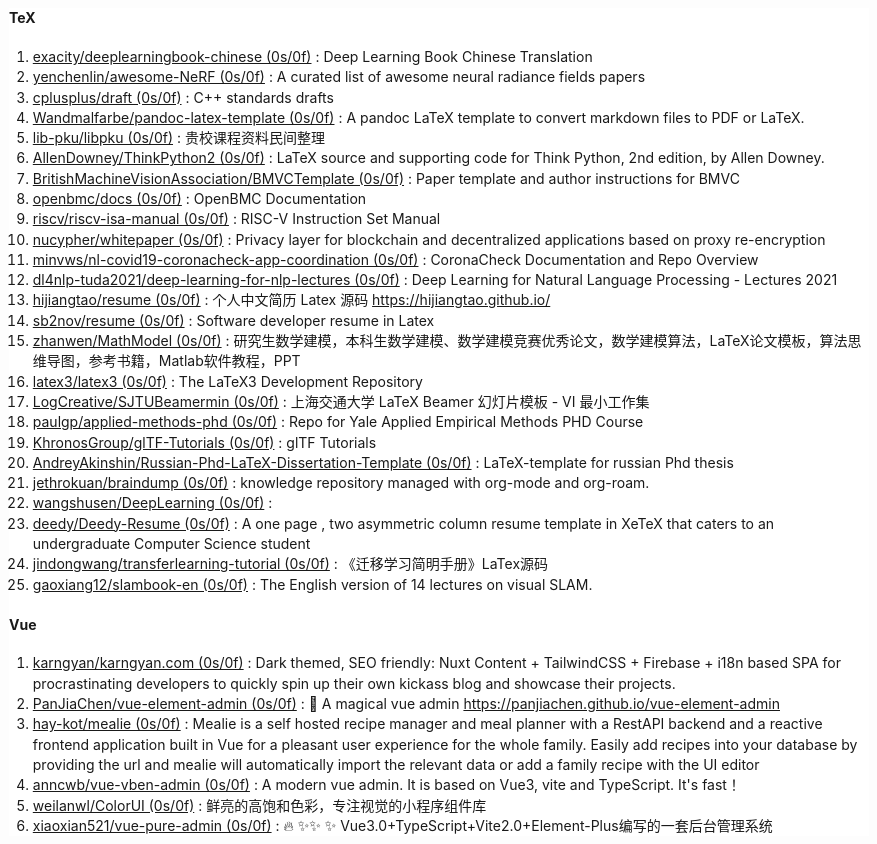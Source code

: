 #### TeX
1. [exacity/deeplearningbook-chinese (0s/0f)](https://github.com/exacity/deeplearningbook-chinese) : Deep Learning Book Chinese Translation
2. [yenchenlin/awesome-NeRF (0s/0f)](https://github.com/yenchenlin/awesome-NeRF) : A curated list of awesome neural radiance fields papers
3. [cplusplus/draft (0s/0f)](https://github.com/cplusplus/draft) : C++ standards drafts
4. [Wandmalfarbe/pandoc-latex-template (0s/0f)](https://github.com/Wandmalfarbe/pandoc-latex-template) : A pandoc LaTeX template to convert markdown files to PDF or LaTeX.
5. [lib-pku/libpku (0s/0f)](https://github.com/lib-pku/libpku) : 贵校课程资料民间整理
6. [AllenDowney/ThinkPython2 (0s/0f)](https://github.com/AllenDowney/ThinkPython2) : LaTeX source and supporting code for Think Python, 2nd edition, by Allen Downey.
7. [BritishMachineVisionAssociation/BMVCTemplate (0s/0f)](https://github.com/BritishMachineVisionAssociation/BMVCTemplate) : Paper template and author instructions for BMVC
8. [openbmc/docs (0s/0f)](https://github.com/openbmc/docs) : OpenBMC Documentation
9. [riscv/riscv-isa-manual (0s/0f)](https://github.com/riscv/riscv-isa-manual) : RISC-V Instruction Set Manual
10. [nucypher/whitepaper (0s/0f)](https://github.com/nucypher/whitepaper) : Privacy layer for blockchain and decentralized applications based on proxy re-encryption
11. [minvws/nl-covid19-coronacheck-app-coordination (0s/0f)](https://github.com/minvws/nl-covid19-coronacheck-app-coordination) : CoronaCheck Documentation and Repo Overview
12. [dl4nlp-tuda2021/deep-learning-for-nlp-lectures (0s/0f)](https://github.com/dl4nlp-tuda2021/deep-learning-for-nlp-lectures) : Deep Learning for Natural Language Processing - Lectures 2021
13. [hijiangtao/resume (0s/0f)](https://github.com/hijiangtao/resume) : 个人中文简历 Latex 源码 https://hijiangtao.github.io/
14. [sb2nov/resume (0s/0f)](https://github.com/sb2nov/resume) : Software developer resume in Latex
15. [zhanwen/MathModel (0s/0f)](https://github.com/zhanwen/MathModel) : 研究生数学建模，本科生数学建模、数学建模竞赛优秀论文，数学建模算法，LaTeX论文模板，算法思维导图，参考书籍，Matlab软件教程，PPT
16. [latex3/latex3 (0s/0f)](https://github.com/latex3/latex3) : The LaTeX3 Development Repository
17. [LogCreative/SJTUBeamermin (0s/0f)](https://github.com/LogCreative/SJTUBeamermin) : 上海交通大学 LaTeX Beamer 幻灯片模板 - VI 最小工作集
18. [paulgp/applied-methods-phd (0s/0f)](https://github.com/paulgp/applied-methods-phd) : Repo for Yale Applied Empirical Methods PHD Course
19. [KhronosGroup/glTF-Tutorials (0s/0f)](https://github.com/KhronosGroup/glTF-Tutorials) : glTF Tutorials
20. [AndreyAkinshin/Russian-Phd-LaTeX-Dissertation-Template (0s/0f)](https://github.com/AndreyAkinshin/Russian-Phd-LaTeX-Dissertation-Template) : LaTeX-template for russian Phd thesis
21. [jethrokuan/braindump (0s/0f)](https://github.com/jethrokuan/braindump) : knowledge repository managed with org-mode and org-roam.
22. [wangshusen/DeepLearning (0s/0f)](https://github.com/wangshusen/DeepLearning) : 
23. [deedy/Deedy-Resume (0s/0f)](https://github.com/deedy/Deedy-Resume) : A one page , two asymmetric column resume template in XeTeX that caters to an undergraduate Computer Science student
24. [jindongwang/transferlearning-tutorial (0s/0f)](https://github.com/jindongwang/transferlearning-tutorial) : 《迁移学习简明手册》LaTex源码
25. [gaoxiang12/slambook-en (0s/0f)](https://github.com/gaoxiang12/slambook-en) : The English version of 14 lectures on visual SLAM.

#### Vue
1. [karngyan/karngyan.com (0s/0f)](https://github.com/karngyan/karngyan.com) : Dark themed, SEO friendly: Nuxt Content + TailwindCSS + Firebase + i18n based SPA for procrastinating developers to quickly spin up their own kickass blog and showcase their projects.
2. [PanJiaChen/vue-element-admin (0s/0f)](https://github.com/PanJiaChen/vue-element-admin) : 🎉 A magical vue admin https://panjiachen.github.io/vue-element-admin
3. [hay-kot/mealie (0s/0f)](https://github.com/hay-kot/mealie) : Mealie is a self hosted recipe manager and meal planner with a RestAPI backend and a reactive frontend application built in Vue for a pleasant user experience for the whole family. Easily add recipes into your database by providing the url and mealie will automatically import the relevant data or add a family recipe with the UI editor
4. [anncwb/vue-vben-admin (0s/0f)](https://github.com/anncwb/vue-vben-admin) : A modern vue admin. It is based on Vue3, vite and TypeScript. It's fast！
5. [weilanwl/ColorUI (0s/0f)](https://github.com/weilanwl/ColorUI) : 鲜亮的高饱和色彩，专注视觉的小程序组件库
6. [xiaoxian521/vue-pure-admin (0s/0f)](https://github.com/xiaoxian521/vue-pure-admin) : 🔥 ✨✨ ✨ Vue3.0+TypeScript+Vite2.0+Element-Plus编写的一套后台管理系统